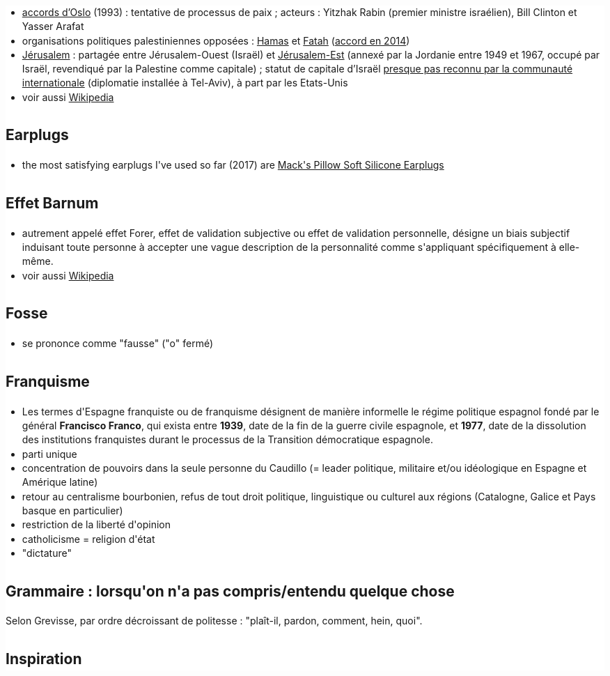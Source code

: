 * [accords d’Oslo](https://fr.wikipedia.org/wiki/Accords_d%27Oslo) (1993) : tentative de processus de paix ; acteurs : Yitzhak Rabin (premier ministre israélien), Bill Clinton et Yasser Arafat
* organisations politiques palestiniennes opposées : [Hamas](https://fr.wikipedia.org/wiki/Hamas) et [Fatah](https://fr.wikipedia.org/wiki/Fatah) ([accord en 2014](https://fr.wikipedia.org/wiki/Gouvernement_palestinien_d%27union_nationale_de_2014))
* [Jérusalem](https://fr.wikipedia.org/wiki/J%C3%A9rusalem) : partagée entre Jérusalem-Ouest (Israël) et [Jérusalem-Est](https://fr.wikipedia.org/wiki/J%C3%A9rusalem-Est) (annexé par la Jordanie entre 1949 et 1967, occupé par Israël, revendiqué par la Palestine comme capitale) ; statut de capitale d’Israël [presque pas reconnu par la communauté internationale](https://fr.wikipedia.org/wiki/Isra%C3%ABl#Position_des_institutions_internationales) (diplomatie installée à Tel-Aviv), à part par les Etats-Unis
* voir aussi [Wikipedia](https://fr.wikipedia.org/wiki/Conflit_isra%C3%A9lo-palestinien)

## Earplugs

* the most satisfying earplugs I've used so far (2017) are [Mack's Pillow Soft Silicone Earplugs](http://www.macksearplugs.com/details/musicians-ear-plugs/pillow-soft-earplugs-6-pair-value)

## Effet Barnum

* autrement appelé effet Forer, effet de validation subjective ou effet de validation personnelle, désigne un biais subjectif induisant toute personne à accepter une vague description de la personnalité comme s'appliquant spécifiquement à elle-même.
* voir aussi [Wikipedia](https://fr.wikipedia.org/wiki/Effet_Barnum)

## Fosse

* se prononce comme "fausse" ("o" fermé)

## Franquisme

* Les termes d'Espagne franquiste ou de franquisme désignent de manière informelle le régime politique espagnol fondé par le général **Francisco Franco**, qui exista entre **1939**, date de la fin de la guerre civile espagnole, et **1977**, date de la dissolution des institutions franquistes durant le processus de la Transition démocratique espagnole.
* parti unique
* concentration de pouvoirs dans la seule personne du Caudillo (= leader politique, militaire et/ou idéologique en Espagne et Amérique latine)
* retour au centralisme bourbonien, refus de tout droit politique, linguistique ou culturel aux régions (Catalogne, Galice  et Pays basque en particulier)
* restriction de la liberté d'opinion
* catholicisme = religion d'état
* "dictature"

## Grammaire : lorsqu'on n'a pas compris/entendu quelque chose

Selon Grevisse, par ordre décroissant de politesse : "plaît-il, pardon, comment, hein, quoi".

## Inspiration
